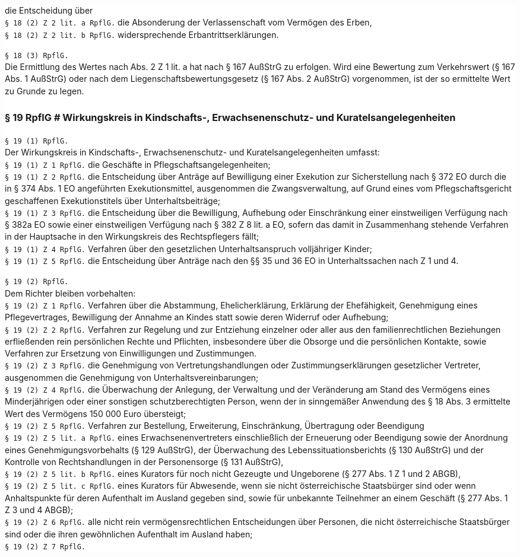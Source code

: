 die Entscheidung über  
`§ 18 (2) Z 2 lit. a RpflG.`
die Absonderung der Verlassenschaft vom Vermögen des Erben,  
`§ 18 (2) Z 2 lit. b RpflG.`
widersprechende Erbantrittserklärungen.

`§ 18 (3) RpflG.`  
Die Ermittlung des Wertes nach Abs. 2 Z 1 lit. a hat nach § 167 AußStrG zu erfolgen. Wird eine Bewertung zum Verkehrswert (§ 167 Abs. 1 AußStrG) oder nach dem Liegenschaftsbewertungsgesetz (§ 167 Abs. 2 AußStrG) vorgenommen, ist der so ermittelte Wert zu Grunde zu legen.

### § 19 RpflG # Wirkungskreis in Kindschafts-, Erwachsenenschutz- und Kuratelsangelegenheiten

`§ 19 (1) RpflG.`  
Der Wirkungskreis in Kindschafts-, Erwachsenenschutz- und Kuratelsangelegenheiten umfasst:  
`§ 19 (1) Z 1 RpflG.`
die Geschäfte in Pflegschaftsangelegenheiten;  
`§ 19 (1) Z 2 RpflG.`
die Entscheidung über Anträge auf Bewilligung einer Exekution zur Sicherstellung nach § 372 EO durch die in § 374 Abs. 1 EO angeführten Exekutionsmittel, ausgenommen die Zwangsverwaltung, auf Grund eines vom Pflegschaftsgericht geschaffenen Exekutionstitels über Unterhaltsbeiträge;  
`§ 19 (1) Z 3 RpflG.`
die Entscheidung über die Bewilligung, Aufhebung oder Einschränkung einer einstweiligen Verfügung nach § 382a EO sowie einer einstweiligen Verfügung nach § 382 Z 8 lit. a EO, sofern das damit in Zusammenhang stehende Verfahren in der Hauptsache in den Wirkungskreis des Rechtspflegers fällt;  
`§ 19 (1) Z 4 RpflG.`
Verfahren über den gesetzlichen Unterhaltsanspruch volljähriger Kinder;  
`§ 19 (1) Z 5 RpflG.`
die Entscheidung über Anträge nach den §§ 35 und 36 EO in Unterhaltssachen nach Z 1 und 4.

`§ 19 (2) RpflG.`  
Dem Richter bleiben vorbehalten:  
`§ 19 (2) Z 1 RpflG.`
Verfahren über die Abstammung, Ehelicherklärung, Erklärung der Ehefähigkeit, Genehmigung eines Pflegevertrages, Bewilligung der Annahme an Kindes statt sowie deren Widerruf oder Aufhebung;  
`§ 19 (2) Z 2 RpflG.`
Verfahren zur Regelung und zur Entziehung einzelner oder aller aus den familienrechtlichen Beziehungen erfließenden rein persönlichen Rechte und Pflichten, insbesondere über die Obsorge und die persönlichen Kontakte, sowie Verfahren zur Ersetzung von Einwilligungen und Zustimmungen.  
`§ 19 (2) Z 3 RpflG.`
die Genehmigung von Vertretungshandlungen oder Zustimmungserklärungen gesetzlicher Vertreter, ausgenommen die Genehmigung von Unterhaltsvereinbarungen;  
`§ 19 (2) Z 4 RpflG.`
die Überwachung der Anlegung, der Verwaltung und der Veränderung am Stand des Vermögens eines Minderjährigen oder einer sonstigen schutzberechtigten Person, wenn der in sinngemäßer Anwendung des § 18 Abs. 3 ermittelte Wert des Vermögens 150 000 Euro übersteigt;  
`§ 19 (2) Z 5 RpflG.`
Verfahren zur Bestellung, Erweiterung, Einschränkung, Übertragung oder Beendigung  
`§ 19 (2) Z 5 lit. a RpflG.`
eines Erwachsenenvertreters einschließlich der Erneuerung oder Beendigung sowie der Anordnung eines Genehmigungsvorbehalts (§ 129 AußStrG), der Überwachung des Lebenssituationsberichts (§ 130 AußStrG) und der Kontrolle von Rechtshandlungen in der Personensorge (§ 131 AußStrG),  
`§ 19 (2) Z 5 lit. b RpflG.`
eines Kurators für noch nicht Gezeugte und Ungeborene (§ 277 Abs. 1 Z 1 und 2 ABGB),  
`§ 19 (2) Z 5 lit. c RpflG.`
eines Kurators für Abwesende, wenn sie nicht österreichische Staatsbürger sind oder wenn Anhaltspunkte für deren Aufenthalt im Ausland gegeben sind, sowie für unbekannte Teilnehmer an einem Geschäft (§ 277 Abs. 1 Z 3 und 4 ABGB);  
`§ 19 (2) Z 6 RpflG.`
alle nicht rein vermögensrechtlichen Entscheidungen über Personen, die nicht österreichische Staatsbürger sind oder die ihren gewöhnlichen Aufenthalt im Ausland haben;  
`§ 19 (2) Z 7 RpflG.`